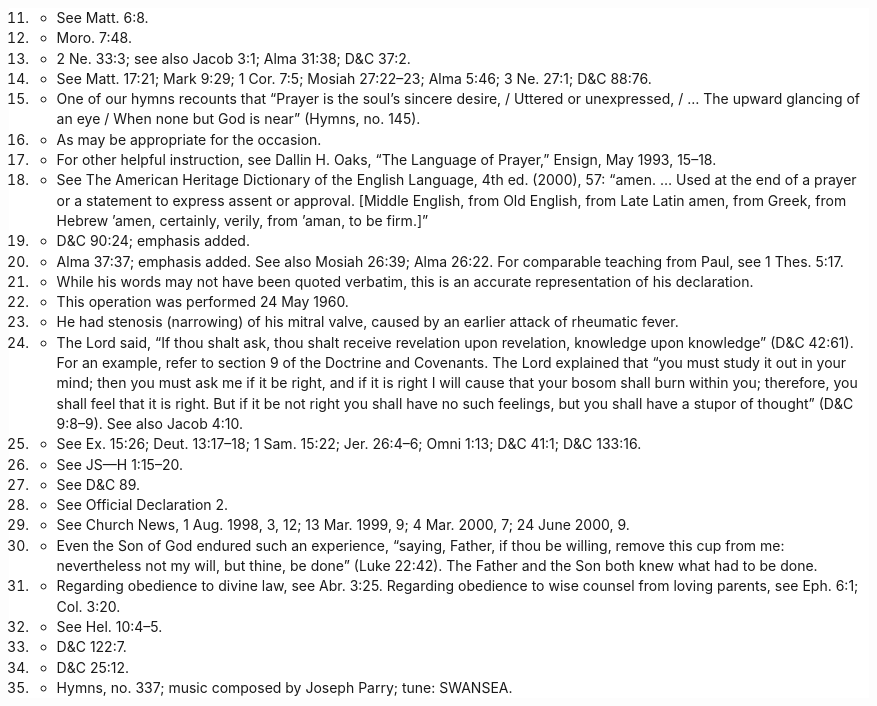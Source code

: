 11. - See Matt. 6:8.
12. - Moro. 7:48.
13. - 2 Ne. 33:3; see also Jacob 3:1; Alma 31:38; D&C 37:2.
14. - See Matt. 17:21; Mark 9:29; 1 Cor. 7:5; Mosiah 27:22–23; Alma 5:46; 3 Ne. 27:1; D&C 88:76.
15. - One of our hymns recounts that “Prayer is the soul’s sincere desire, / Uttered or unexpressed, / … The upward glancing of an eye / When none but God is near” (Hymns, no. 145).
16. - As may be appropriate for the occasion.
17. - For other helpful instruction, see Dallin H. Oaks, “The Language of Prayer,” Ensign, May 1993, 15–18.
18. - See The American Heritage Dictionary of the English Language, 4th ed. (2000), 57: “amen. … Used at the end of a prayer or a statement to express assent or approval. [Middle English, from Old English, from Late Latin amen, from Greek, from Hebrew ’amen, certainly, verily, from ’aman, to be firm.]”
19. - D&C 90:24; emphasis added.
20. - Alma 37:37; emphasis added. See also Mosiah 26:39; Alma 26:22. For comparable teaching from Paul, see 1 Thes. 5:17.
21. - While his words may not have been quoted verbatim, this is an accurate representation of his declaration.
22. - This operation was performed 24 May 1960.
23. - He had stenosis (narrowing) of his mitral valve, caused by an earlier attack of rheumatic fever.
24. - The Lord said, “If thou shalt ask, thou shalt receive revelation upon revelation, knowledge upon knowledge” (D&C 42:61). For an example, refer to section 9 of the Doctrine and Covenants. The Lord explained that “you must study it out in your mind; then you must ask me if it be right, and if it is right I will cause that your bosom shall burn within you; therefore, you shall feel that it is right. But if it be not right you shall have no such feelings, but you shall have a stupor of thought” (D&C 9:8–9). See also Jacob 4:10.
25. - See Ex. 15:26; Deut. 13:17–18; 1 Sam. 15:22; Jer. 26:4–6; Omni 1:13; D&C 41:1; D&C 133:16.
26. - See JS—H 1:15–20.
27. - See D&C 89.
28. - See Official Declaration 2.
29. - See Church News, 1 Aug. 1998, 3, 12; 13 Mar. 1999, 9; 4 Mar. 2000, 7; 24 June 2000, 9.
30. - Even the Son of God endured such an experience, “saying, Father, if thou be willing, remove this cup from me: nevertheless not my will, but thine, be done” (Luke 22:42). The Father and the Son both knew what had to be done.
31. - Regarding obedience to divine law, see Abr. 3:25. Regarding obedience to wise counsel from loving parents, see Eph. 6:1; Col. 3:20.
32. - See Hel. 10:4–5.
33. - D&C 122:7.
34. - D&C 25:12.
35. - Hymns, no. 337; music composed by Joseph Parry; tune: SWANSEA.